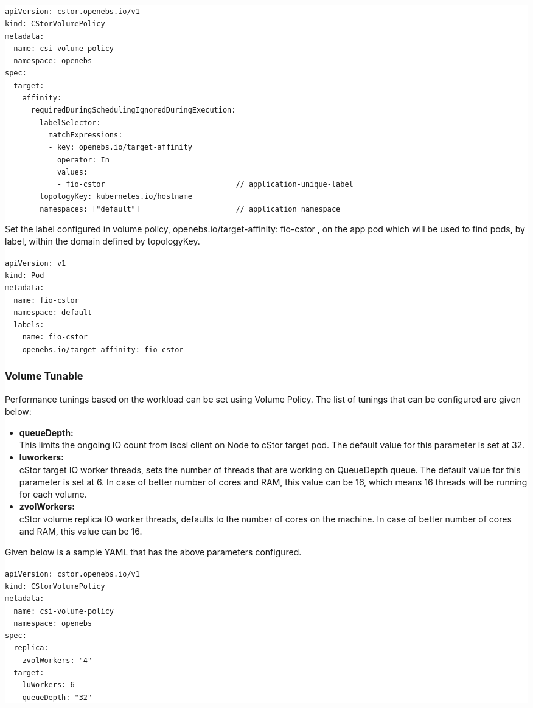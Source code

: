 ```
apiVersion: cstor.openebs.io/v1
kind: CStorVolumePolicy
metadata:
  name: csi-volume-policy
  namespace: openebs
spec:
  target:
    affinity:
      requiredDuringSchedulingIgnoredDuringExecution:
      - labelSelector:
          matchExpressions:
          - key: openebs.io/target-affinity
            operator: In
            values:
            - fio-cstor                              // application-unique-label
        topologyKey: kubernetes.io/hostname
        namespaces: ["default"]                      // application namespace
```

Set the label configured in volume policy, openebs.io/target-affinity: fio-cstor , on the app pod which will be used to find pods, by label, within the domain defined by topologyKey.

```
apiVersion: v1
kind: Pod
metadata:
  name: fio-cstor
  namespace: default
  labels:
    name: fio-cstor
    openebs.io/target-affinity: fio-cstor
```

### Volume Tunable

Performance tunings based on the workload can be set using Volume Policy. The list of tunings that can be configured are given below:
* **queueDepth:**<br /> This limits the ongoing IO count from iscsi client on Node to cStor target pod. The default value for this parameter is set at 32.
* **luworkers:** <br /> cStor target IO worker threads, sets the number of threads that are working on QueueDepth queue. The default value for this parameter is set at 6. In case of better number of cores and RAM, this value can be 16, which means 16 threads will be running for each volume.
* **zvolWorkers:**<br /> cStor volume replica IO worker threads, defaults to the number of cores on the machine. In case of better number of cores and RAM, this value can be 16.

Given below is a sample YAML that has the above parameters configured.

```
apiVersion: cstor.openebs.io/v1
kind: CStorVolumePolicy
metadata:
  name: csi-volume-policy
  namespace: openebs
spec:
  replica:
    zvolWorkers: "4"
  target:
    luWorkers: 6
    queueDepth: "32"
```
